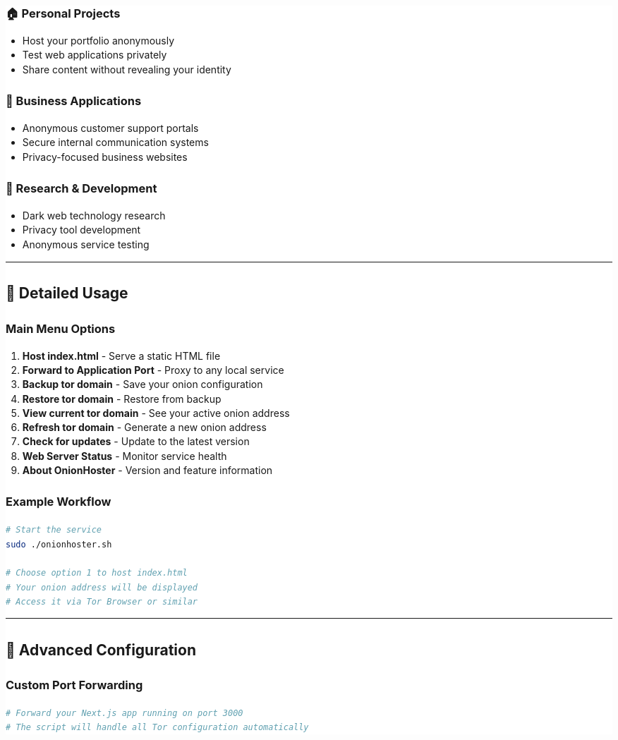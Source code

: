 ### 🏠 Personal Projects
- Host your portfolio anonymously
- Test web applications privately
- Share content without revealing your identity

### 🏢 Business Applications
- Anonymous customer support portals
- Secure internal communication systems
- Privacy-focused business websites

### 🔬 Research & Development
- Dark web technology research
- Privacy tool development
- Anonymous service testing

---

## 📖 Detailed Usage

### Main Menu Options

1. **Host index.html** - Serve a static HTML file
2. **Forward to Application Port** - Proxy to any local service
3. **Backup tor domain** - Save your onion configuration
4. **Restore tor domain** - Restore from backup
5. **View current tor domain** - See your active onion address
6. **Refresh tor domain** - Generate a new onion address
7. **Check for updates** - Update to the latest version
8. **Web Server Status** - Monitor service health
9. **About OnionHoster** - Version and feature information

### Example Workflow

```bash
# Start the service
sudo ./onionhoster.sh

# Choose option 1 to host index.html
# Your onion address will be displayed
# Access it via Tor Browser or similar
```

---

## 🔧 Advanced Configuration

### Custom Port Forwarding
```bash
# Forward your Next.js app running on port 3000
# The script will handle all Tor configuration automatically
```
